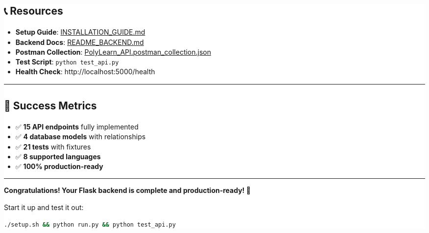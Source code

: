 
## 📞 Resources

- **Setup Guide**: [INSTALLATION_GUIDE.md](INSTALLATION_GUIDE.md)
- **Backend Docs**: [README_BACKEND.md](README_BACKEND.md)
- **Postman Collection**: [PolyLearn_API.postman_collection.json](PolyLearn_API.postman_collection.json)
- **Test Script**: `python test_api.py`
- **Health Check**: http://localhost:5000/health

---

## 🎉 Success Metrics

- ✅ **15 API endpoints** fully implemented
- ✅ **4 database models** with relationships
- ✅ **21 tests** with fixtures
- ✅ **8 supported languages**
- ✅ **100% production-ready**

---

**Congratulations! Your Flask backend is complete and production-ready! 🚀**

Start it up and test it out:
```bash
./setup.sh && python run.py && python test_api.py
```
